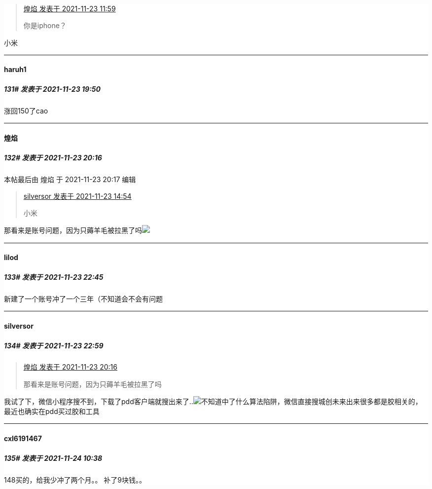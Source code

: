 <blockquote><a href="httphttps://bbs.saraba1st.com/2b/forum.php?mod=redirect&amp;goto=findpost&amp;pid=53662892&amp;ptid=2038174" target="_blank">煌焰 发表于 2021-11-23 11:59</a>

你是iphone？</blockquote>
小米



*****

####  haruh1  
##### 131#       发表于 2021-11-23 19:50

涨回150了cao



*****

####  煌焰  
##### 132#       发表于 2021-11-23 20:16

 本帖最后由 煌焰 于 2021-11-23 20:17 编辑 
<blockquote><a href="httphttps://bbs.saraba1st.com/2b/forum.php?mod=redirect&amp;goto=findpost&amp;pid=53664978&amp;ptid=2038174" target="_blank">silversor 发表于 2021-11-23 14:54</a>

小米</blockquote>
那看来是账号问题，因为只薅羊毛被拉黑了吗<img src="https://static.saraba1st.com/image/smiley/face2017/068.png" referrerpolicy="no-referrer">



*****

####  lilod  
##### 133#       发表于 2021-11-23 22:45

新建了一个账号冲了一个三年（不知道会不会有问题

*****

####  silversor  
##### 134#       发表于 2021-11-23 22:59

<blockquote><a href="httphttps://bbs.saraba1st.com/2b/forum.php?mod=redirect&amp;goto=findpost&amp;pid=53669685&amp;ptid=2038174" target="_blank">煌焰 发表于 2021-11-23 20:16</a>

那看来是账号问题，因为只薅羊毛被拉黑了吗</blockquote>
我试了下，微信小程序搜不到，下载了pdd客户端就搜出来了..<img src="https://static.saraba1st.com/image/smiley/face2017/213.gif" referrerpolicy="no-referrer">不知道中了什么算法陷阱，微信直接搜城创未来出来很多都是胶相关的，最近也确实在pdd买过胶和工具



*****

####  cxl6191467  
##### 135#       发表于 2021-11-24 10:38

148买的，给我少冲了两个月。。
补了9块钱。。
